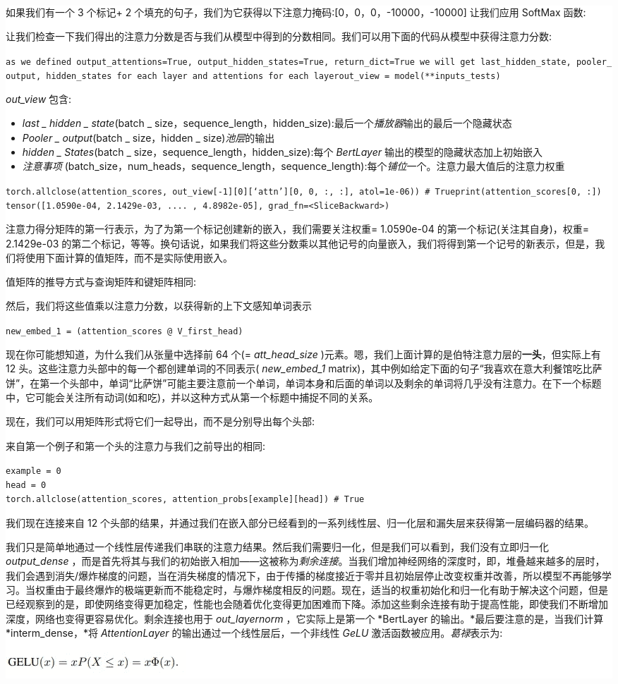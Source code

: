 如果我们有一个 3 个标记+ 2 个填充的句子，我们为它获得以下注意力掩码:[0，0，0，-10000，-10000]
让我们应用 SoftMax 函数:

让我们检查一下我们得出的注意力分数是否与我们从模型中得到的分数相同。我们可以用下面的代码从模型中获得注意力分数:

```
as we defined output_attentions=True, output_hidden_states=True, return_dict=True we will get last_hidden_state, pooler_output, hidden_states for each layer and attentions for each layerout_view = model(**inputs_tests)
```

*out_view* 包含:

*   *last _ hidden _ state*(batch _ size，sequence_length，hidden_size):最后一个*播放器*输出的最后一个隐藏状态
*   *Pooler _ output*(batch _ size，hidden _ size)*池层*的输出
*   *hidden _ States*(batch _ size，sequence_length，hidden_size):每个 *BertLayer* 输出的模型的隐藏状态加上初始嵌入
*   *注意事项* (batch_size，num_heads，sequence_length，sequence_length):每个*铺位*一个。注意力最大值后的注意力权重

```
torch.allclose(attention_scores, out_view[-1][0][‘attn’][0, 0, :, :], atol=1e-06)) # Trueprint(attention_scores[0, :])
tensor([1.0590e-04, 2.1429e-03, .... , 4.8982e-05], grad_fn=<SliceBackward>)
```

注意力得分矩阵的第一行表示，为了为第一个标记创建新的嵌入，我们需要关注权重= 1.0590e-04 的第一个标记(关注其自身)，权重= 2.1429e-03 的第二个标记，等等。换句话说，如果我们将这些分数乘以其他记号的向量嵌入，我们将得到第一个记号的新表示，但是，我们将使用下面计算的值矩阵，而不是实际使用嵌入。

值矩阵的推导方式与查询矩阵和键矩阵相同:

然后，我们将这些值乘以注意力分数，以获得新的上下文感知单词表示

```
new_embed_1 = (attention_scores @ V_first_head)
```

现在你可能想知道，为什么我们从张量中选择前 64 个(= *att_head_size* )元素。嗯，我们上面计算的是伯特注意力层的**一头**，但实际上有 12 头。这些注意力头部中的每一个都创建单词的不同表示( *new_embed_1* matrix)，其中例如给定下面的句子“我喜欢在意大利餐馆吃比萨饼”，在第一个头部中，单词“比萨饼”可能主要注意前一个单词，单词本身和后面的单词以及剩余的单词将几乎没有注意力。在下一个标题中，它可能会关注所有动词(如和吃)，并以这种方式从第一个标题中捕捉不同的关系。

现在，我们可以用矩阵形式将它们一起导出，而不是分别导出每个头部:

来自第一个例子和第一个头的注意力与我们之前导出的相同:

```
example = 0
head = 0
torch.allclose(attention_scores, attention_probs[example][head]) # True
```

我们现在连接来自 12 个头部的结果，并通过我们在嵌入部分已经看到的一系列线性层、归一化层和漏失层来获得第一层编码器的结果。

我们只是简单地通过一个线性层传递我们串联的注意力结果。然后我们需要归一化，但是我们可以看到，我们没有立即归一化 *output_dense* ，而是首先将其与我们的初始嵌入相加——这被称为*剩余连接*。当我们增加神经网络的深度时，即，堆叠越来越多的层时，我们会遇到消失/爆炸梯度的问题，当在消失梯度的情况下，由于传播的梯度接近于零并且初始层停止改变权重并改善，所以模型不再能够学习。当权重由于最终爆炸的极端更新而不能稳定时，与爆炸梯度相反的问题。现在，适当的权重初始化和归一化有助于解决这个问题，但是已经观察到的是，即使网络变得更加稳定，性能也会随着优化变得更加困难而下降。添加这些剩余连接有助于提高性能，即使我们不断增加深度，网络也变得更容易优化。剩余连接也用于 *out_layernorm* ，它实际上是第一个 *BertLayer 的输出。*最后要注意的是，当我们计算 *interm_dense，*将 *AttentionLayer* 的输出通过一个线性层后，一个非线性 *GeLU* 激活函数被应用。*葛禄*表示为:

![](img/8c6312ac0392a5817011280eea44d834.png)
